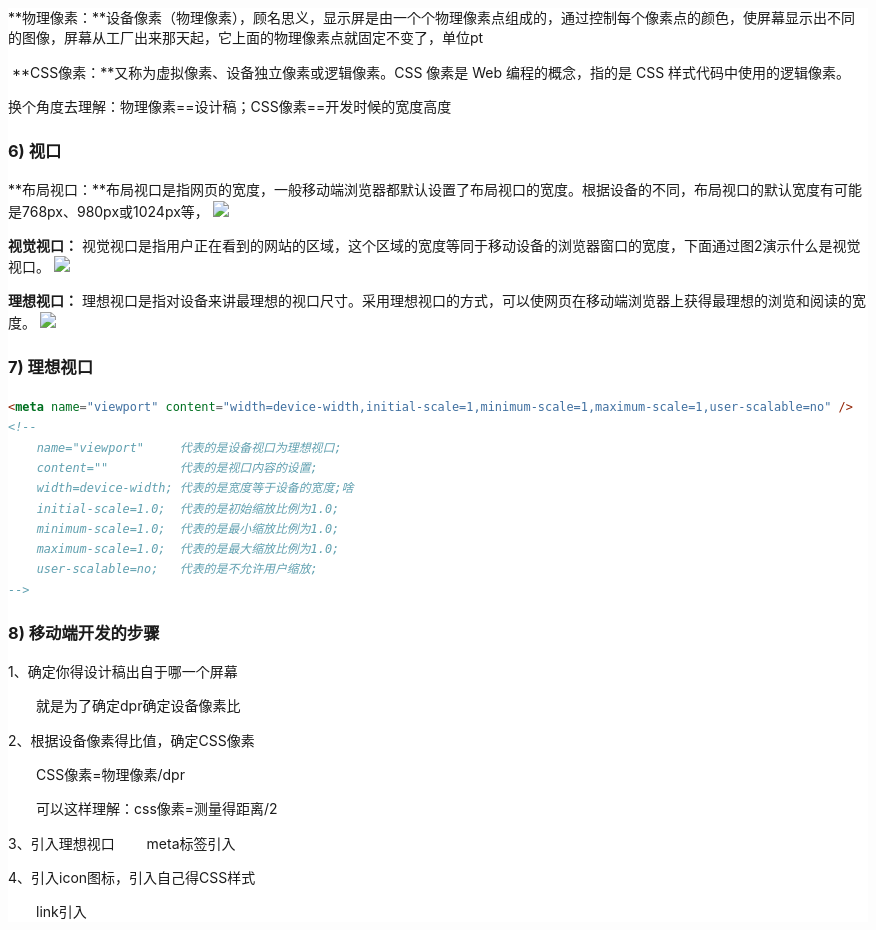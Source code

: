 ​	**物理像素：**设备像素（物理像素），顾名思义，显示屏是由一个个物理像素点组成的，通过控制每个像素点的颜色，使屏幕显示出不同的图像，屏幕从工厂出来那天起，它上面的物理像素点就固定不变了，单位pt

​	**CSS像素：**又称为虚拟像素、设备独立像素或逻辑像素。CSS 像素是 Web 编程的概念，指的是 CSS 样式代码中使用的逻辑像素。

换个角度去理解：物理像素==设计稿；CSS像素==开发时候的宽度高度



### 6) 视口

**布局视口：**布局视口是指网页的宽度，一般移动端浏览器都默认设置了布局视口的宽度。根据设备的不同，布局视口的默认宽度有可能是768px、980px或1024px等，
<img src="布局.png">

**视觉视口：** 视觉视口是指用户正在看到的网站的区域，这个区域的宽度等同于移动设备的浏览器窗口的宽度，下面通过图2演示什么是视觉视口。
<img src="视觉.png">

**理想视口：** 理想视口是指对设备来讲最理想的视口尺寸。采用理想视口的方式，可以使网页在移动端浏览器上获得最理想的浏览和阅读的宽度。
<img src="理想.png">



### 7) 理想视口

```html
<meta name="viewport" content="width=device-width,initial-scale=1,minimum-scale=1,maximum-scale=1,user-scalable=no" />
<!--
	name="viewport" 	代表的是设备视口为理想视口;
	content="" 			代表的是视口内容的设置;
	width=device-width; 代表的是宽度等于设备的宽度;啥
	initial-scale=1.0;  代表的是初始缩放比例为1.0;
	minimum-scale=1.0;  代表的是最小缩放比例为1.0;
	maximum-scale=1.0;  代表的是最大缩放比例为1.0;
    user-scalable=no;   代表的是不允许用户缩放;
-->
```



### 8) 移动端开发的步骤

1、确定你得设计稿出自于哪一个屏幕

  就是为了确定dpr确定设备像素比

2、根据设备像素得比值，确定CSS像素

  CSS像素=物理像素/dpr

  可以这样理解：css像素=测量得距离/2

3、引入理想视口   meta标签引入

4、引入icon图标，引入自己得CSS样式

  link引入
